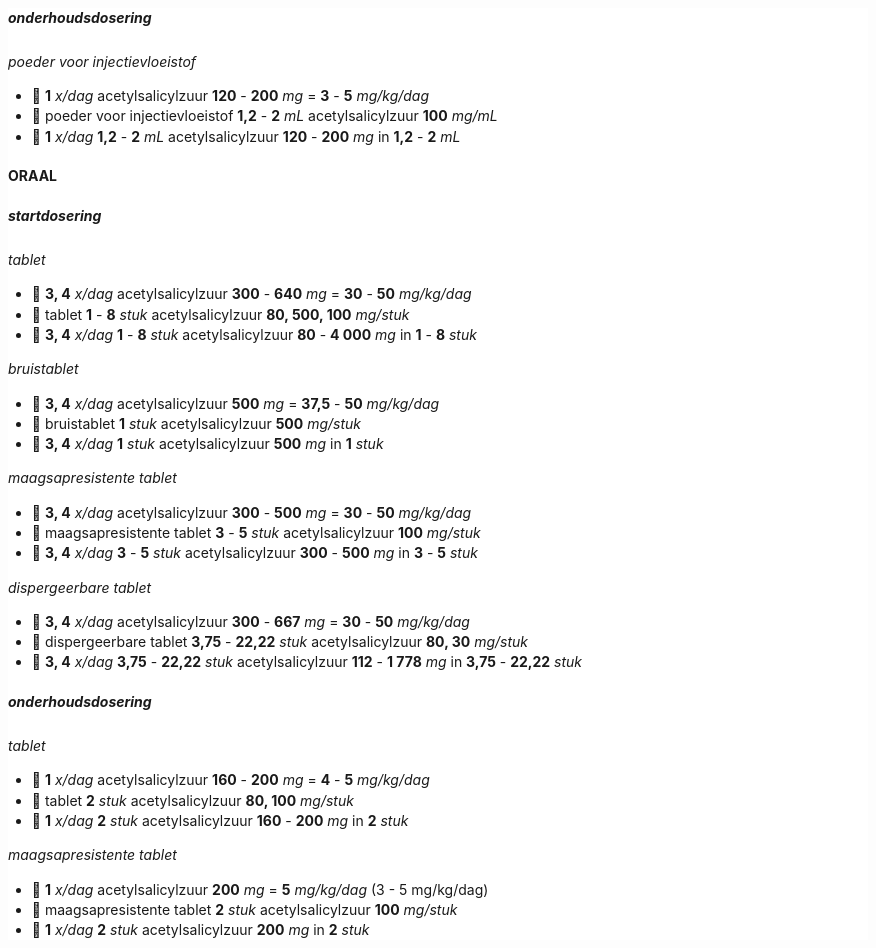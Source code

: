 
##### onderhoudsdosering

*poeder voor injectievloeistof*

- 💊 **1** *x/dag* acetylsalicylzuur **120** - **200** *mg* = **3** - **5** *mg/kg/dag*
- 🧪 poeder voor injectievloeistof **1,2** - **2** *mL* acetylsalicylzuur **100** *mg/mL*
- 💉 **1** *x/dag* **1,2** - **2** *mL* acetylsalicylzuur **120** - **200** *mg* in **1,2** - **2** *mL*


#### ORAAL

##### startdosering

*tablet*

- 💊 **3, 4** *x/dag* acetylsalicylzuur **300** - **640** *mg* = **30** - **50** *mg/kg/dag*
- 🧪 tablet **1** - **8** *stuk* acetylsalicylzuur **80, 500, 100** *mg/stuk*
- 💉 **3, 4** *x/dag* **1** - **8** *stuk* acetylsalicylzuur **80** - **4 000** *mg* in **1** - **8** *stuk*


*bruistablet*

- 💊 **3, 4** *x/dag* acetylsalicylzuur **500** *mg* = **37,5** - **50** *mg/kg/dag*
- 🧪 bruistablet **1** *stuk* acetylsalicylzuur **500** *mg/stuk*
- 💉 **3, 4** *x/dag* **1** *stuk* acetylsalicylzuur **500** *mg* in **1** *stuk*


*maagsapresistente tablet*

- 💊 **3, 4** *x/dag* acetylsalicylzuur **300** - **500** *mg* = **30** - **50** *mg/kg/dag*
- 🧪 maagsapresistente tablet **3** - **5** *stuk* acetylsalicylzuur **100** *mg/stuk*
- 💉 **3, 4** *x/dag* **3** - **5** *stuk* acetylsalicylzuur **300** - **500** *mg* in **3** - **5** *stuk*


*dispergeerbare tablet*

- 💊 **3, 4** *x/dag* acetylsalicylzuur **300** - **667** *mg* = **30** - **50** *mg/kg/dag*
- 🧪 dispergeerbare tablet **3,75** - **22,22** *stuk* acetylsalicylzuur **80, 30** *mg/stuk*
- 💉 **3, 4** *x/dag* **3,75** - **22,22** *stuk* acetylsalicylzuur **112** - **1 778** *mg* in **3,75** - **22,22** *stuk*


##### onderhoudsdosering

*tablet*

- 💊 **1** *x/dag* acetylsalicylzuur **160** - **200** *mg* = **4** - **5** *mg/kg/dag*
- 🧪 tablet **2** *stuk* acetylsalicylzuur **80, 100** *mg/stuk*
- 💉 **1** *x/dag* **2** *stuk* acetylsalicylzuur **160** - **200** *mg* in **2** *stuk*


*maagsapresistente tablet*

- 💊 **1** *x/dag* acetylsalicylzuur **200** *mg* = **5** *mg/kg/dag* (3 - 5 mg/kg/dag)
- 🧪 maagsapresistente tablet **2** *stuk* acetylsalicylzuur **100** *mg/stuk*
- 💉 **1** *x/dag* **2** *stuk* acetylsalicylzuur **200** *mg* in **2** *stuk*
